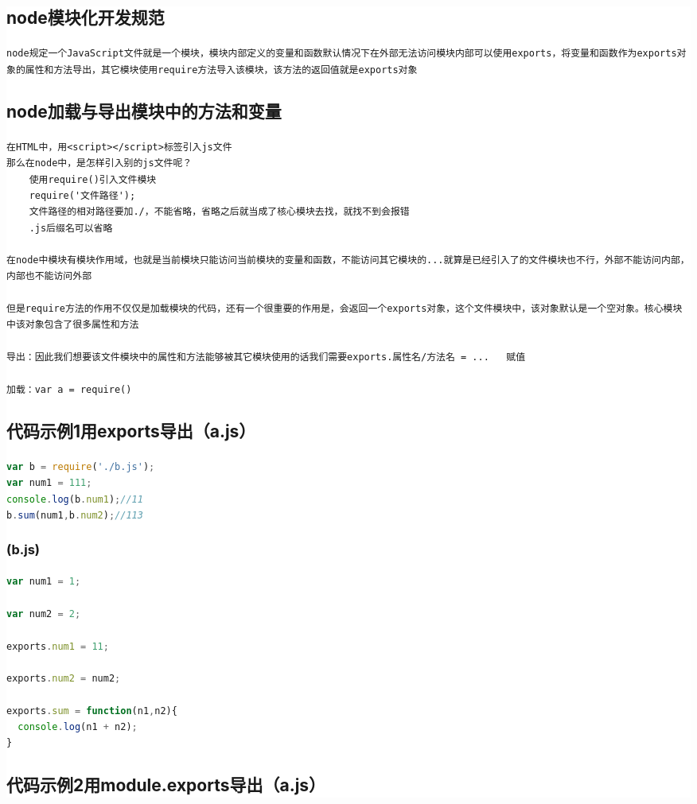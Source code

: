 ## node模块化开发规范

```纯文本
node规定一个JavaScript文件就是一个模块，模块内部定义的变量和函数默认情况下在外部无法访问模块内部可以使用exports，将变量和函数作为exports对象的属性和方法导出，其它模块使用require方法导入该模块，该方法的返回值就是exports对象 
```

## node加载与导出模块中的方法和变量

```纯文本
在HTML中，用<script></script>标签引入js文件
那么在node中，是怎样引入别的js文件呢？
    使用require()引入文件模块
    require('文件路径');
    文件路径的相对路径要加./，不能省略，省略之后就当成了核心模块去找，就找不到会报错
    .js后缀名可以省略
    
在node中模块有模块作用域，也就是当前模块只能访问当前模块的变量和函数，不能访问其它模块的...就算是已经引入了的文件模块也不行，外部不能访问内部，内部也不能访问外部

但是require方法的作用不仅仅是加载模块的代码，还有一个很重要的作用是，会返回一个exports对象，这个文件模块中，该对象默认是一个空对象。核心模块中该对象包含了很多属性和方法

导出：因此我们想要该文件模块中的属性和方法能够被其它模块使用的话我们需要exports.属性名/方法名 = ...   赋值 

加载：var a = require()
```

## 代码示例1用exports导出（a.js）

```JavaScript
var b = require('./b.js');
var num1 = 111;
console.log(b.num1);//11
b.sum(num1,b.num2);//113
```

### (b.js)

```javascript
var num1 = 1;

var num2 = 2;

exports.num1 = 11;

exports.num2 = num2;

exports.sum = function(n1,n2){
  console.log(n1 + n2);
}
```

## 代码示例2用module.exports导出（a.js）
